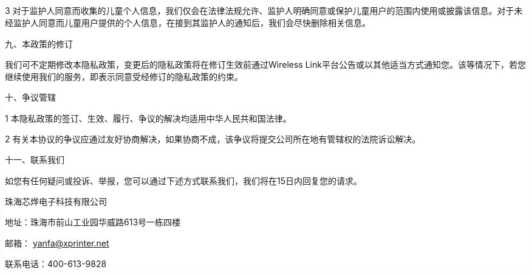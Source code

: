 3 对于监护人同意而收集的儿童个人信息，我们仅会在法律法规允许、监护人明确同意或保护儿童用户的范围内使用或披露该信息。对于未经监护人同意而儿童用户提供的个人信息，在接到其监护人的通知后，我们会尽快删除相关信息。

九、本政策的修订

我们可不定期修改本隐私政策，变更后的隐私政策将在修订生效前通过Wireless Link平台公告或以其他适当方式通知您。该等情况下，若您继续使用我们的服务，即表示同意受经修订的隐私政策的约束。

十、争议管辖

1 本隐私政策的签订、生效、履行、争议的解决均适用中华人民共和国法律。

2 有关本协议的争议应通过友好协商解决，如果协商不成，该争议将提交公司所在地有管辖权的法院诉讼解决。

十一、联系我们

如您有任何疑问或投诉、举报，您可以通过下述方式联系我们，我们将在15日内回复您的请求。

珠海芯烨电子科技有限公司

地址：珠海市前山工业园华威路613号一栋四楼

邮箱： yanfa@xprinter.net

联系电话：400-613-9828
